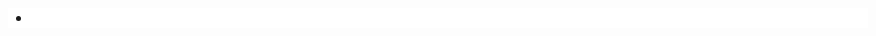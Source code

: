 - <style> 会通过 vue-style-loader 自行热重载，所以它不会影响应用的状态。

## 函数式组件

在一个 `*.vue` 文件中以单文件形式定义的函数式组件，现在对于模板编译、scoped CSS 和热重载也有了良好的支持。

要声明一个应该编译为函数式组件的模板，请将 `functional` 特性添加到模板块中。这样做以后就可以省略 `<script>` 块中的 `functional` 选项。

模板中的表达式会在[函数式渲染上下文](https://cn.vuejs.org/v2/guide/render-function.html#%E5%87%BD%E6%95%B0%E5%BC%8F%E7%BB%84%E4%BB%B6)中求值。这意味着在模板中，prop 需要以 `props.xxx` 的形式访问：

```html
<template functional>
  <div>{{ props.foo }}</div>
</template>
```

你可以在 `parent` 上访问 `Vue.prototype` 全局定义的属性：

```html
<template functional>
  <div>{{ parent.$someProperty }}</div>
</template>
```

## 代码校验

## ECMAScript 6 Module

> 建议学习文档：http://es6.ruanyifeng.com/#docs/module

历史上，JavaScript 一直没有模块（module）体系，无法将一个大程序拆分成互相依赖的小文件，再用简单的方法拼装起来。其他语言都有这项功能，比如 Ruby 的`require`、Python 的`import`，甚至就连 CSS 都有`@import`，但是 JavaScript 任何这方面的支持都没有，这对开发大型的、复杂的项目形成了巨大障碍。

在 ES6 之前，社区制定了一些模块加载方案，最主要的有 CommonJS 和 AMD（require.js 库，专门用于在浏览器中进行模块化开发，几乎已经淘汰了） 两种。前者用于服务器（Node.js），后者用于浏览器。ES6 在语言标准的层面上，实现了模块功能，而且实现得相当简单，完全可以取代 CommonJS 和 AMD 规范，成为浏览器和服务器通用的模块解决方案。

### 学习准备环境

目前无论是 Node.js 还是浏览器都还无法直接原生支持 ECMAScript 6 模块 API（import、export）。

但是对于浏览器来说我们可以使用构建工具将模块代码转换为浏览器能识别的代码。

Node.js 中可以开启实验功能来支持该功能。

为了学习方便，我们这里使用 Node 环境来学习 ES6 模块规则。

首先将你的文件后缀名定义为 `.mjs`，然后执行这个脚本文件的时候加上 `--experimental-modules` 选项。

例如我有一个 `main.mjs`，则执行命令是：

```bash
node --experimental-modules main.mjs
```

> 这里只是用于测试学习，不要在生产环境中使用这个模块规则。

foo.js
